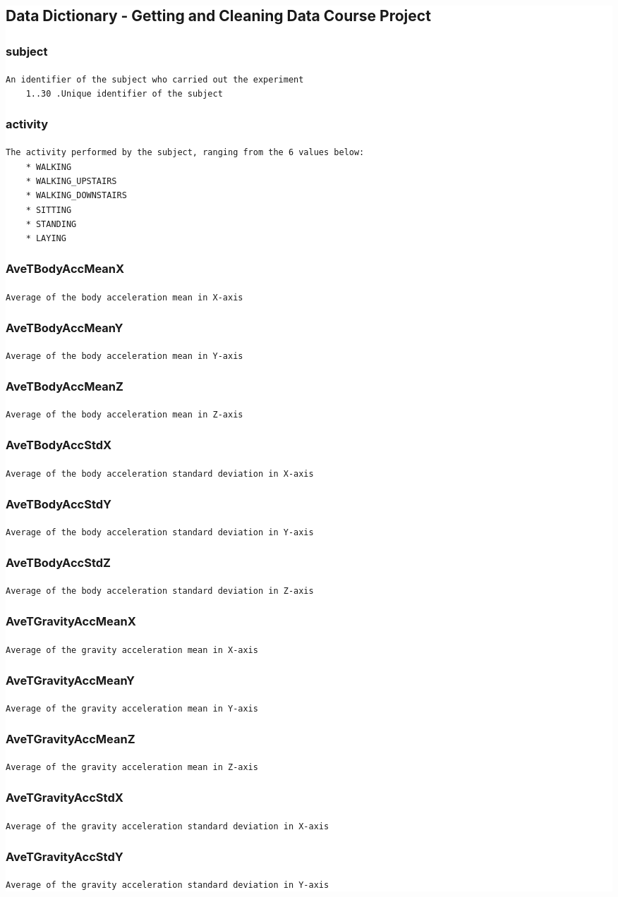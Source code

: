 ## Data Dictionary - Getting and Cleaning Data Course Project

### subject
	An identifier of the subject who carried out the experiment
		1..30 .Unique identifier of the subject

### activity
	The activity performed by the subject, ranging from the 6 values below:
		* WALKING
		* WALKING_UPSTAIRS
		* WALKING_DOWNSTAIRS
		* SITTING
		* STANDING
		* LAYING

### AveTBodyAccMeanX
	Average of the body acceleration mean in X-axis

### AveTBodyAccMeanY
	Average of the body acceleration mean in Y-axis

### AveTBodyAccMeanZ
	Average of the body acceleration mean in Z-axis

### AveTBodyAccStdX
	Average of the body acceleration standard deviation in X-axis

### AveTBodyAccStdY
	Average of the body acceleration standard deviation in Y-axis

### AveTBodyAccStdZ
	Average of the body acceleration standard deviation in Z-axis

### AveTGravityAccMeanX
	Average of the gravity acceleration mean in X-axis

### AveTGravityAccMeanY
	Average of the gravity acceleration mean in Y-axis

### AveTGravityAccMeanZ
	Average of the gravity acceleration mean in Z-axis

### AveTGravityAccStdX
	Average of the gravity acceleration standard deviation in X-axis

### AveTGravityAccStdY
	Average of the gravity acceleration standard deviation in Y-axis
